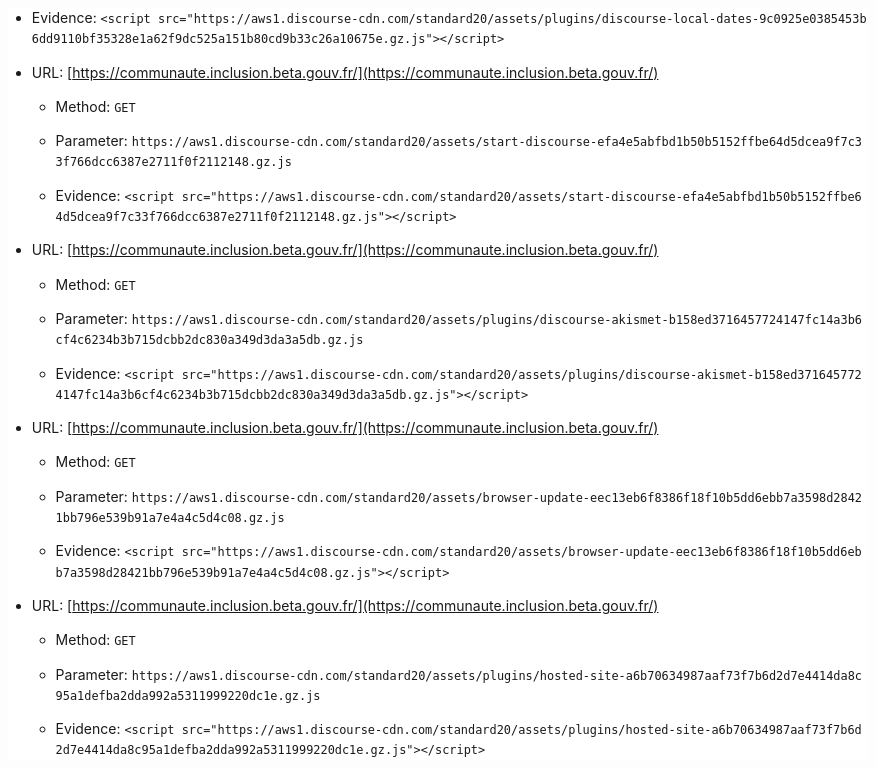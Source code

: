   
  * Evidence: `<script src="https://aws1.discourse-cdn.com/standard20/assets/plugins/discourse-local-dates-9c0925e0385453b6dd9110bf35328e1a62f9dc525a151b80cd9b33c26a10675e.gz.js"></script>`
  
  
  
  
* URL: [https://communaute.inclusion.beta.gouv.fr/](https://communaute.inclusion.beta.gouv.fr/)
  
  
  * Method: `GET`
  
  
  * Parameter: `https://aws1.discourse-cdn.com/standard20/assets/start-discourse-efa4e5abfbd1b50b5152ffbe64d5dcea9f7c33f766dcc6387e2711f0f2112148.gz.js`
  
  
  * Evidence: `<script src="https://aws1.discourse-cdn.com/standard20/assets/start-discourse-efa4e5abfbd1b50b5152ffbe64d5dcea9f7c33f766dcc6387e2711f0f2112148.gz.js"></script>`
  
  
  
  
* URL: [https://communaute.inclusion.beta.gouv.fr/](https://communaute.inclusion.beta.gouv.fr/)
  
  
  * Method: `GET`
  
  
  * Parameter: `https://aws1.discourse-cdn.com/standard20/assets/plugins/discourse-akismet-b158ed3716457724147fc14a3b6cf4c6234b3b715dcbb2dc830a349d3da3a5db.gz.js`
  
  
  * Evidence: `<script src="https://aws1.discourse-cdn.com/standard20/assets/plugins/discourse-akismet-b158ed3716457724147fc14a3b6cf4c6234b3b715dcbb2dc830a349d3da3a5db.gz.js"></script>`
  
  
  
  
* URL: [https://communaute.inclusion.beta.gouv.fr/](https://communaute.inclusion.beta.gouv.fr/)
  
  
  * Method: `GET`
  
  
  * Parameter: `https://aws1.discourse-cdn.com/standard20/assets/browser-update-eec13eb6f8386f18f10b5dd6ebb7a3598d28421bb796e539b91a7e4a4c5d4c08.gz.js`
  
  
  * Evidence: `<script src="https://aws1.discourse-cdn.com/standard20/assets/browser-update-eec13eb6f8386f18f10b5dd6ebb7a3598d28421bb796e539b91a7e4a4c5d4c08.gz.js"></script>`
  
  
  
  
* URL: [https://communaute.inclusion.beta.gouv.fr/](https://communaute.inclusion.beta.gouv.fr/)
  
  
  * Method: `GET`
  
  
  * Parameter: `https://aws1.discourse-cdn.com/standard20/assets/plugins/hosted-site-a6b70634987aaf73f7b6d2d7e4414da8c95a1defba2dda992a5311999220dc1e.gz.js`
  
  
  * Evidence: `<script src="https://aws1.discourse-cdn.com/standard20/assets/plugins/hosted-site-a6b70634987aaf73f7b6d2d7e4414da8c95a1defba2dda992a5311999220dc1e.gz.js"></script>`
  
  
  
  